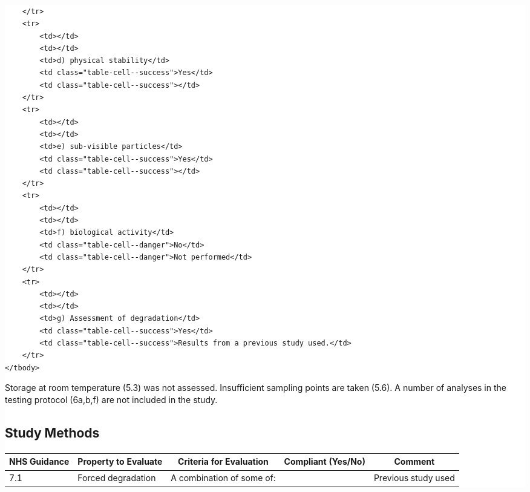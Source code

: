         </tr>
        <tr>
            <td></td>
            <td></td>
            <td>d) physical stability</td>
            <td class="table-cell--success">Yes</td>
            <td class="table-cell--success"></td>
        </tr>
        <tr>
            <td></td>
            <td></td>
            <td>e) sub-visible particles</td>
            <td class="table-cell--success">Yes</td>
            <td class="table-cell--success"></td>
        </tr>
        <tr>
            <td></td>
            <td></td>
            <td>f) biological activity</td>
            <td class="table-cell--danger">No</td>
            <td class="table-cell--danger">Not performed</td>
        </tr>
        <tr>
            <td></td>
            <td></td>
            <td>g) Assessment of degradation</td>
            <td class="table-cell--success">Yes</td>
            <td class="table-cell--success">Results from a previous study used.</td>
        </tr>
    </tbody>
</table>

Storage at room temperature (5.3) was not assessed. Insufficient sampling points are taken (5.6). A number of analyses in the testing protocol (6a,b,f) are not included in the study.

## Study Methods

<table>
    <thead>
        <tr>
            <th>NHS Guidance</th>
            <th>Property to Evaluate</th>
            <th>Criteria for Evaluation</th>
            <th>Compliant (Yes/No)</th>
            <th>Comment</th>
        </tr>
    </thead>
    <tbody>
        <tr>
            <td>7.1</td>
            <td>Forced degradation</td>
            <td>A combination of some of:</td>
            <td></td>
            <td>Previous study used</td>
        </tr>
